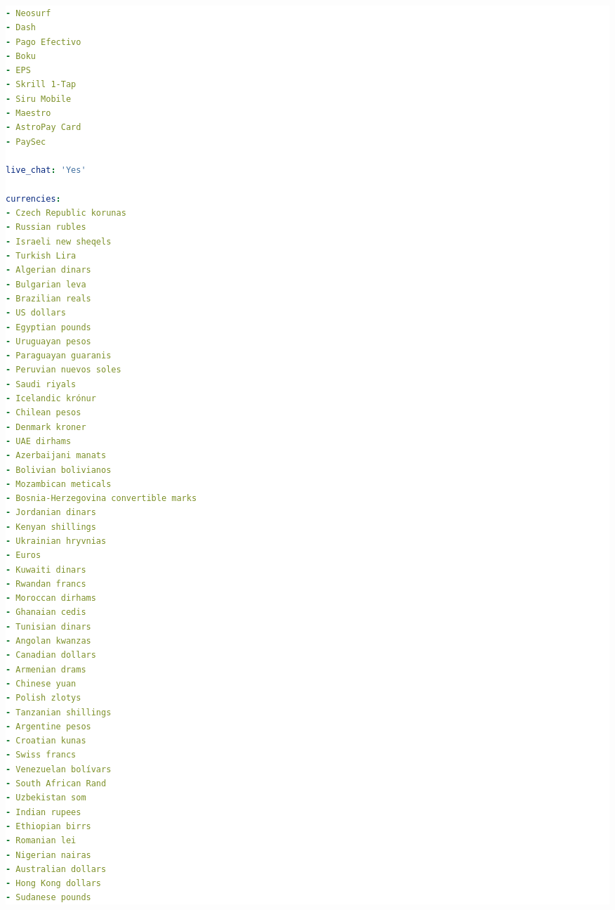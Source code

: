 ```yaml
- Neosurf
- Dash
- Pago Efectivo
- Boku
- EPS
- Skrill 1-Tap
- Siru Mobile
- Maestro
- AstroPay Card
- PaySec

live_chat: 'Yes'

currencies:
- Czech Republic korunas
- Russian rubles
- Israeli new sheqels
- Turkish Lira
- Algerian dinars
- Bulgarian leva
- Brazilian reals
- US dollars
- Egyptian pounds
- Uruguayan pesos
- Paraguayan guaranis
- Peruvian nuevos soles
- Saudi riyals
- Icelandic krónur
- Chilean pesos
- Denmark kroner
- UAE dirhams
- Azerbaijani manats
- Bolivian bolivianos
- Mozambican meticals
- Bosnia-Herzegovina convertible marks
- Jordanian dinars
- Kenyan shillings
- Ukrainian hryvnias
- Euros
- Kuwaiti dinars
- Rwandan francs
- Moroccan dirhams
- Ghanaian cedis
- Tunisian dinars
- Angolan kwanzas
- Canadian dollars
- Armenian drams
- Chinese yuan
- Polish zlotys
- Tanzanian shillings
- Argentine pesos
- Croatian kunas
- Swiss francs
- Venezuelan bolívars
- South African Rand
- Uzbekistan som
- Indian rupees
- Ethiopian birrs
- Romanian lei
- Nigerian nairas
- Australian dollars
- Hong Kong dollars
- Sudanese pounds
```
